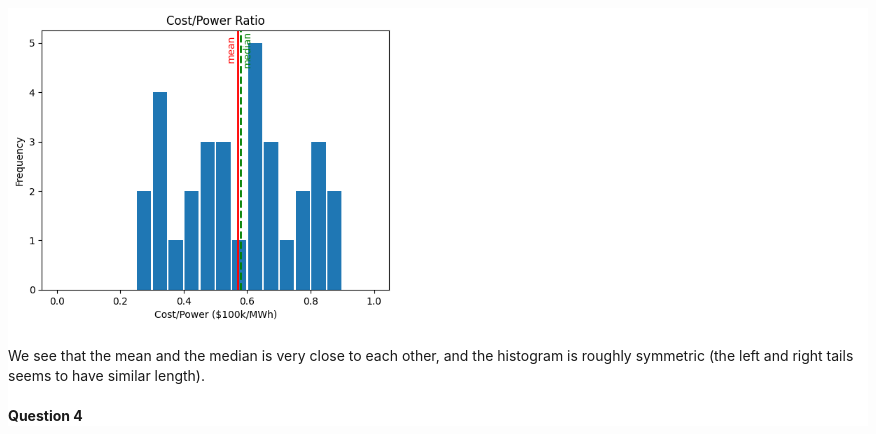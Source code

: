 <img src="./HW 1.assets/image-20240125210456901.png" alt="image-20240125210456901" style="zoom: 70%;" />

We see that the mean and the median is very close to each other, and the histogram is roughly symmetric (the left and right tails seems to have similar length).



#### Question 4
